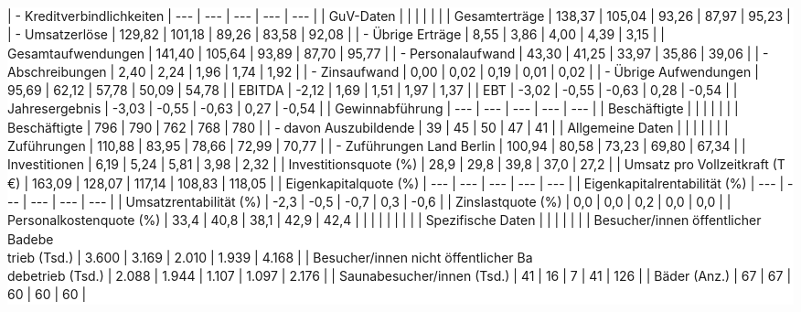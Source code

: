 | - Kreditverbindlichkeiten                                | ---    | ---    | ---    | ---    | ---    |
| GuV-Daten                                                |        |        |        |        |        |
| Gesamterträge                                            | 138,37 | 105,04 | 93,26  | 87,97  | 95,23  |
| - Umsatzerlöse                                           | 129,82 | 101,18 | 89,26  | 83,58  | 92,08  |
| - Übrige Erträge                                         | 8,55   | 3,86   | 4,00   | 4,39   | 3,15   |
| Gesamtaufwendungen                                       | 141,40 | 105,64 | 93,89  | 87,70  | 95,77  |
| - Personalaufwand                                        | 43,30  | 41,25  | 33,97  | 35,86  | 39,06  |
| - Abschreibungen                                         | 2,40   | 2,24   | 1,96   | 1,74   | 1,92   |
| - Zinsaufwand                                            | 0,00   | 0,02   | 0,19   | 0,01   | 0,02   |
| - Übrige Aufwendungen                                    | 95,69  | 62,12  | 57,78  | 50,09  | 54,78  |
| EBITDA                                                   | -2,12  | 1,69   | 1,51   | 1,97   | 1,37   |
| EBT                                                      | -3,02  | -0,55  | -0,63  | 0,28   | -0,54  |
| Jahresergebnis                                           | -3,03  | -0,55  | -0,63  | 0,27   | -0,54  |
| Gewinnabführung                                          | ---    | ---    | ---    | ---    | ---    |
| Beschäftigte                                             |        |        |        |        |        |
| Beschäftigte                                             | 796    | 790    | 762    | 768    | 780    |
| - davon Auszubildende                                    | 39     | 45     | 50     | 47     | 41     |
| Allgemeine Daten                                         |        |        |        |        |        |
| Zuführungen                                              | 110,88 | 83,95  | 78,66  | 72,99  | 70,77  |
| - Zuführungen Land Berlin                                | 100,94 | 80,58  | 73,23  | 69,80  | 67,34  |
| Investitionen                                            | 6,19   | 5,24   | 5,81   | 3,98   | 2,32   |
| Investitionsquote (%)                                    | 28,9   | 29,8   | 39,8   | 37,0   | 27,2   |
| Umsatz pro Vollzeitkraft (T €)                           | 163,09 | 128,07 | 117,14 | 108,83 | 118,05 |
| Eigenkapitalquote (%)                                    | ---    | ---    | ---    | ---    | ---    |
| Eigenkapitalrentabilität (%)                             | ---    | ---    | ---    | ---    | ---    |
| Umsatzrentabilität (%)                                   | -2,3   | -0,5   | -0,7   | 0,3    | -0,6   |
| Zinslastquote (%)                                        | 0,0    | 0,0    | 0,2    | 0,0    | 0,0    |
| Personalkostenquote (%)                                  | 33,4   | 40,8   | 38,1   | 42,9   | 42,4   |
|                                                          |        |        |        |        |        |
| Spezifische Daten                                        |        |        |        |        |        |
| Besucher/innen öffentlicher Badebe<br>trieb (Tsd.)       | 3.600  | 3.169  | 2.010  | 1.939  | 4.168  |
| Besucher/innen nicht öffentlicher Ba<br>debetrieb (Tsd.) | 2.088  | 1.944  | 1.107  | 1.097  | 2.176  |
| Saunabesucher/innen (Tsd.)                               | 41     | 16     | 7      | 41     | 126    |
| Bäder (Anz.)                                             | 67     | 67     | 60     | 60     | 60     |
